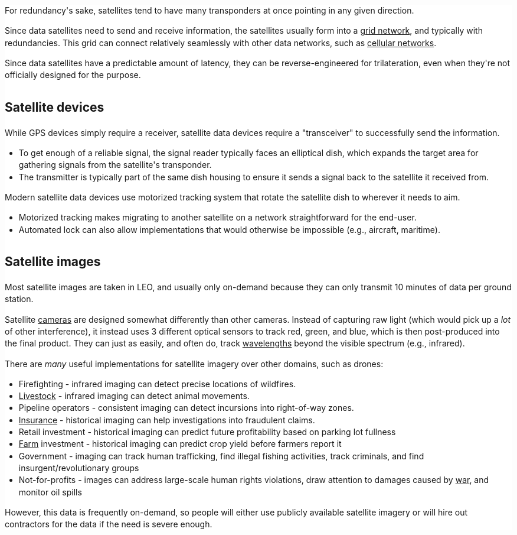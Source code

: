 For redundancy's sake, satellites tend to have many transponders at once pointing in any given direction.

Since data satellites need to send and receive information, the satellites usually form into a [grid network](networks-computer.md), and typically with redundancies. This grid can connect relatively seamlessly with other data networks, such as [cellular networks](radio.md).

Since data satellites have a predictable amount of latency, they can be reverse-engineered for trilateration, even when they're not officially designed for the purpose.

## Satellite devices

While GPS devices simply require a receiver, satellite data devices require a "transceiver" to successfully send the information.

- To get enough of a reliable signal, the signal reader typically faces an elliptical dish, which expands the target area for gathering signals from the satellite's transponder.
- The transmitter is typically part of the same dish housing to ensure it sends a signal back to the satellite it received from.

Modern satellite data devices use motorized tracking system that rotate the satellite dish to wherever it needs to aim.

- Motorized tracking makes migrating to another satellite on a network straightforward for the end-user.
- Automated lock can also allow implementations that would otherwise be impossible (e.g., aircraft, maritime).

## Satellite images

Most satellite images are taken in LEO, and usually only on-demand because they can only transmit 10 minutes of data per ground station.

Satellite [cameras](camera.md) are designed somewhat differently than other cameras. Instead of capturing raw light (which would pick up a *lot* of other interference), it instead uses 3 different optical sensors to track red, green, and blue, which is then post-produced into the final product. They can just as easily, and often do, track [wavelengths](radio.md) beyond the visible spectrum (e.g., infrared).

There are *many* useful implementations for satellite imagery over other domains, such as drones:

- Firefighting - infrared imaging can detect precise locations of wildfires.
- [Livestock](agriculture.md) - infrared imaging can detect animal movements.
- Pipeline operators - consistent imaging can detect incursions into right-of-way zones.
- [Insurance](insurance.md) - historical imaging can help investigations into fraudulent claims.
- Retail investment - historical imaging can predict future profitability based on parking lot fullness
- [Farm](horticulture.md) investment - historical imaging can predict crop yield before farmers report it
- Government - imaging can track human trafficking, find illegal fishing activities, track criminals, and find insurgent/revolutionary groups
- Not-for-profits - images can address large-scale human rights violations, draw attention to damages caused by [war](people-conflicts-war.md), and monitor oil spills

However, this data is frequently on-demand, so people will either use publicly available satellite imagery or will hire out contractors for the data if the need is severe enough.
